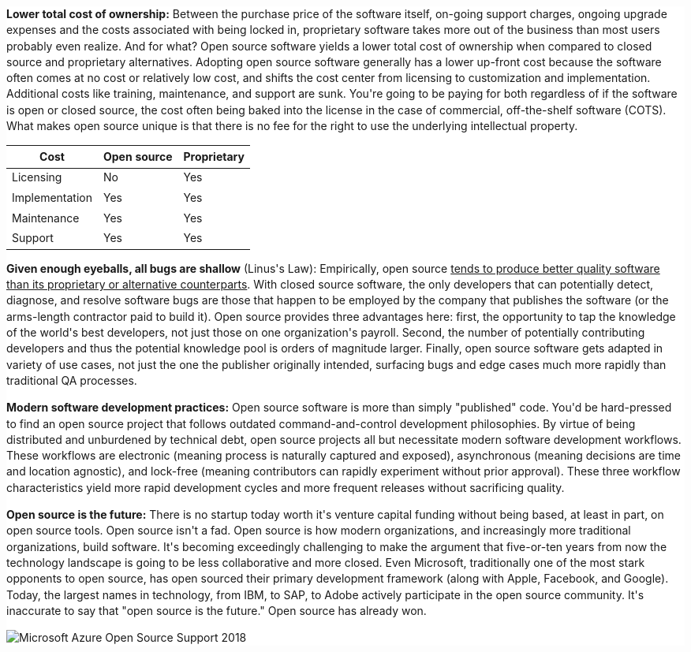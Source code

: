 **Lower total cost of ownership:** Between the purchase price of the software itself, on-going support charges, ongoing upgrade expenses and the costs associated with being locked in, proprietary software takes more out of the business than most users probably even realize. And for what? Open source software yields a lower total cost of ownership when compared to closed source and proprietary alternatives. Adopting open source software generally has a lower up-front cost because the software often comes at no cost or relatively low cost, and shifts the cost center from licensing to customization and implementation. Additional costs like training, maintenance, and support are sunk. You're going to be paying for both regardless of if the software is open or closed source, the cost often being baked into the license in the case of commercial, off-the-shelf software (COTS). What makes open source unique is that there is no fee for the right to use the underlying intellectual property.

| Cost | Open source | Proprietary |
|---|---|---|  
| Licensing | No | Yes |
| Implementation | Yes | Yes |
| Maintenance | Yes | Yes |
| Support | Yes | Yes |

**Given enough eyeballs, all bugs are shallow** (Linus's Law): Empirically, open source [tends to produce better quality software than its proprietary or alternative counterparts](https://dwheeler.com/oss_fs_why.html). With closed source software, the only developers that can potentially detect, diagnose, and resolve software bugs are those that happen to be employed by the company that publishes the software (or the arms-length contractor paid to build it). Open source provides three advantages here: first, the opportunity to tap the knowledge of the world's best developers, not just those on one organization's payroll. Second, the number of potentially contributing developers and thus the potential knowledge pool is orders of magnitude larger. Finally, open source software gets adapted in variety of use cases, not just the one the publisher originally intended, surfacing bugs and edge cases much more rapidly than traditional QA processes.

**Modern software development practices:** Open source software is more than simply "published" code. You'd be hard-pressed to find an open source project that follows outdated command-and-control development philosophies. By virtue of being distributed and unburdened by technical debt, open source projects all but necessitate modern software development workflows. These workflows are electronic (meaning process is naturally captured and exposed), asynchronous (meaning decisions are time and location agnostic), and lock-free (meaning contributors can rapidly experiment without prior approval). These three workflow characteristics yield more rapid development cycles and more frequent releases without sacrificing quality.

**Open source is the future:** There is no startup today worth it's venture capital funding without being based, at least in part, on open source tools. Open source isn't a fad. Open source is how modern organizations, and increasingly more traditional organizations, build software. It's becoming exceedingly challenging to make the argument that five-or-ten years from now the technology landscape is going to be less collaborative and more closed. Even Microsoft, traditionally one of the most stark opponents to open source, has open sourced their primary development framework (along with Apple, Facebook, and Google). Today, the largest names in technology, from IBM, to SAP, to Adobe actively participate in the open source community. It's inaccurate to say that "open source is the future." Open source has already won.

![Microsoft Azure Open Source Support 2018](https://dotnettricks.blob.core.windows.net/img/azure/microsoft-azure-open-source-supports.png)
